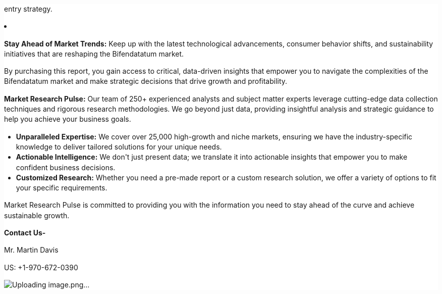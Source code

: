 entry strategy.</p></li><li><p><strong>Stay Ahead of Market Trends:</strong> Keep up with the latest technological advancements, consumer behavior shifts, and sustainability initiatives that are reshaping the Bifendatatum market.</p></li></ol><p>By purchasing this report, you gain access to critical, data-driven insights that empower you to navigate the complexities of the Bifendatatum market and make strategic decisions that drive growth and profitability.</p><p><strong>Market Research Pulse:</strong>&nbsp;Our team of 250+ experienced analysts and subject matter experts leverage cutting-edge data collection techniques and rigorous research methodologies. We go beyond just data, providing insightful analysis and strategic guidance to help you achieve your business goals.</p><ul><li><strong>Unparalleled Expertise:</strong>&nbsp;We cover over 25,000 high-growth and niche markets, ensuring we have the industry-specific knowledge to deliver tailored solutions for your unique needs.</li><li><strong>Actionable Intelligence:</strong>&nbsp;We don't just present data; we translate it into actionable insights that empower you to make confident business decisions.</li><li><strong>Customized Research:</strong>&nbsp;Whether you need a pre-made report or a custom research solution, we offer a variety of options to fit your specific requirements.</li></ul><p>Market Research Pulse is committed to providing you with the information you need to stay ahead of the curve and achieve sustainable growth.</p><p><strong>Contact Us-</strong></p><p>Mr. Martin Davis</p><p>US: +1-970-672-0390</p>
![Uploading image.png…]()

